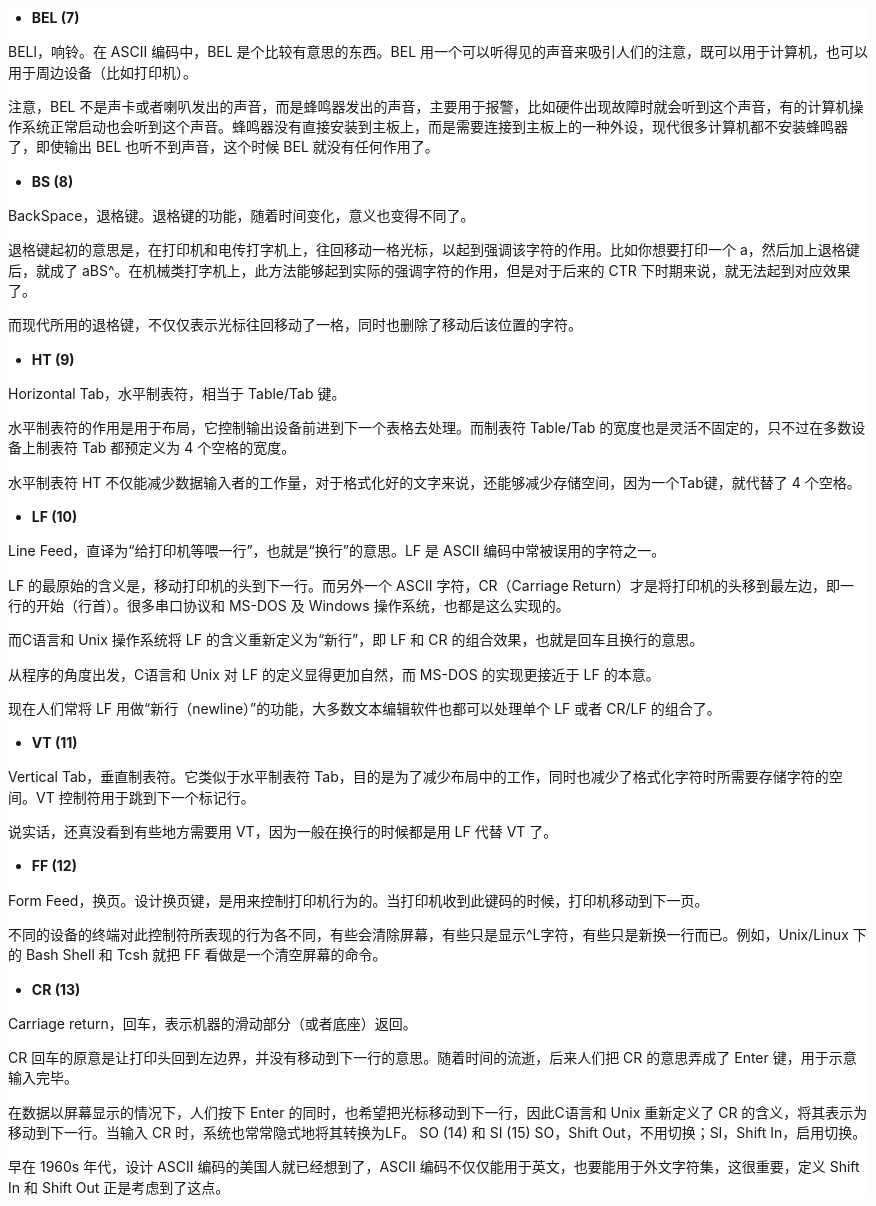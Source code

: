 - **BEL (7)**

BELl，响铃。在 ASCII 编码中，BEL 是个比较有意思的东西。BEL 用一个可以听得见的声音来吸引人们的注意，既可以用于计算机，也可以用于周边设备（比如打印机）。

注意，BEL 不是声卡或者喇叭发出的声音，而是蜂鸣器发出的声音，主要用于报警，比如硬件出现故障时就会听到这个声音，有的计算机操作系统正常启动也会听到这个声音。蜂鸣器没有直接安装到主板上，而是需要连接到主板上的一种外设，现代很多计算机都不安装蜂鸣器了，即使输出 BEL 也听不到声音，这个时候 BEL 就没有任何作用了。

- **BS (8)**

BackSpace，退格键。退格键的功能，随着时间变化，意义也变得不同了。

退格键起初的意思是，在打印机和电传打字机上，往回移动一格光标，以起到强调该字符的作用。比如你想要打印一个 a，然后加上退格键后，就成了 aBS^。在机械类打字机上，此方法能够起到实际的强调字符的作用，但是对于后来的 CTR 下时期来说，就无法起到对应效果了。

而现代所用的退格键，不仅仅表示光标往回移动了一格，同时也删除了移动后该位置的字符。

- **HT (9)**

Horizontal Tab，水平制表符，相当于 Table/Tab 键。

水平制表符的作用是用于布局，它控制输出设备前进到下一个表格去处理。而制表符 Table/Tab 的宽度也是灵活不固定的，只不过在多数设备上制表符 Tab 都预定义为 4 个空格的宽度。

水平制表符 HT 不仅能减少数据输入者的工作量，对于格式化好的文字来说，还能够减少存储空间，因为一个Tab键，就代替了 4 个空格。

- **LF (10)**

Line Feed，直译为“给打印机等喂一行”，也就是“换行”的意思。LF 是 ASCII 编码中常被误用的字符之一。

LF 的最原始的含义是，移动打印机的头到下一行。而另外一个 ASCII 字符，CR（Carriage Return）才是将打印机的头移到最左边，即一行的开始（行首）。很多串口协议和 MS-DOS 及 Windows 操作系统，也都是这么实现的。

而C语言和 Unix 操作系统将 LF 的含义重新定义为“新行”，即 LF 和 CR 的组合效果，也就是回车且换行的意思。

从程序的角度出发，C语言和 Unix 对 LF 的定义显得更加自然，而 MS-DOS 的实现更接近于 LF 的本意。

现在人们常将 LF 用做“新行（newline）”的功能，大多数文本编辑软件也都可以处理单个 LF 或者 CR/LF 的组合了。

- **VT (11)**

Vertical Tab，垂直制表符。它类似于水平制表符 Tab，目的是为了减少布局中的工作，同时也减少了格式化字符时所需要存储字符的空间。VT 控制符用于跳到下一个标记行。

说实话，还真没看到有些地方需要用 VT，因为一般在换行的时候都是用 LF 代替 VT 了。

- **FF (12)**

Form Feed，换页。设计换页键，是用来控制打印机行为的。当打印机收到此键码的时候，打印机移动到下一页。

不同的设备的终端对此控制符所表现的行为各不同，有些会清除屏幕，有些只是显示^L字符，有些只是新换一行而已。例如，Unix/Linux 下的 Bash Shell 和 Tcsh 就把 FF 看做是一个清空屏幕的命令。


- **CR (13)**

Carriage return，回车，表示机器的滑动部分（或者底座）返回。

CR 回车的原意是让打印头回到左边界，并没有移动到下一行的意思。随着时间的流逝，后来人们把 CR 的意思弄成了 Enter 键，用于示意输入完毕。

在数据以屏幕显示的情况下，人们按下 Enter 的同时，也希望把光标移动到下一行，因此C语言和 Unix 重新定义了 CR 的含义，将其表示为移动到下一行。当输入 CR 时，系统也常常隐式地将其转换为LF。
SO (14) 和 SI (15)
SO，Shift Out，不用切换；SI，Shift In，启用切换。

早在 1960s 年代，设计 ASCII 编码的美国人就已经想到了，ASCII 编码不仅仅能用于英文，也要能用于外文字符集，这很重要，定义 Shift In 和 Shift Out 正是考虑到了这点。
